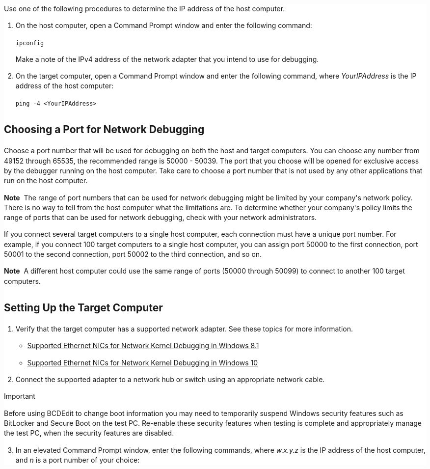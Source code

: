 Use one of the following procedures to determine the IP address of the host computer.

1. On the host computer, open a Command Prompt window and enter the following command:

   ```console
   ipconfig
   ```

    Make a note of the IPv4 address of the network adapter that you intend to use for debugging.

2. On the target computer, open a Command Prompt window and enter the following command, where *YourIPAddress* is the IP address of the host computer:

   ```console
   ping -4 <YourIPAddress>
   ```

## Choosing a Port for Network Debugging

Choose a port number that will be used for debugging on both the host and target computers. You can choose any number from 49152 through 65535, the recommended range is 50000 - 50039. The port that you choose will be opened for exclusive access by the debugger running on the host computer. Take care to choose a port number that is not used by any other applications that run on the host computer.

**Note**  The range of port numbers that can be used for network debugging might be limited by your company's network policy. There is no way to tell from the host computer what the limitations are. To determine whether your company's policy limits the range of ports that can be used for network debugging, check with your network administrators.

If you connect several target computers to a single host computer, each connection must have a unique port number. For example, if you connect 100 target computers to a single host computer, you can assign port 50000 to the first connection, port 50001 to the second connection, port 50002 to the third connection, and so on.

**Note**  A different host computer could use the same range of ports (50000 through 50099) to connect to another 100 target computers.

## Setting Up the Target Computer

1. Verify that the target computer has a supported network adapter. See these topics for more information.

    - [Supported Ethernet NICs for Network Kernel Debugging in Windows 8.1](supported-ethernet-nics-for-network-kernel-debugging-in-windows-8-1.md)

    - [Supported Ethernet NICs for Network Kernel Debugging in Windows 10](supported-ethernet-nics-for-network-kernel-debugging-in-windows-10.md)

2. Connect the supported adapter to a network hub or switch using an appropriate network cable.

> [!IMPORTANT]
> Before using BCDEdit to change boot information you may need to temporarily suspend Windows security features such as BitLocker and Secure Boot on the test PC.
> Re-enable these security features when testing is complete and appropriately manage the test PC, when the security features are disabled.

3. In an elevated Command Prompt window, enter the following commands, where *w.x.y.z* is the IP address of the host computer, and *n* is a port number of your choice:
